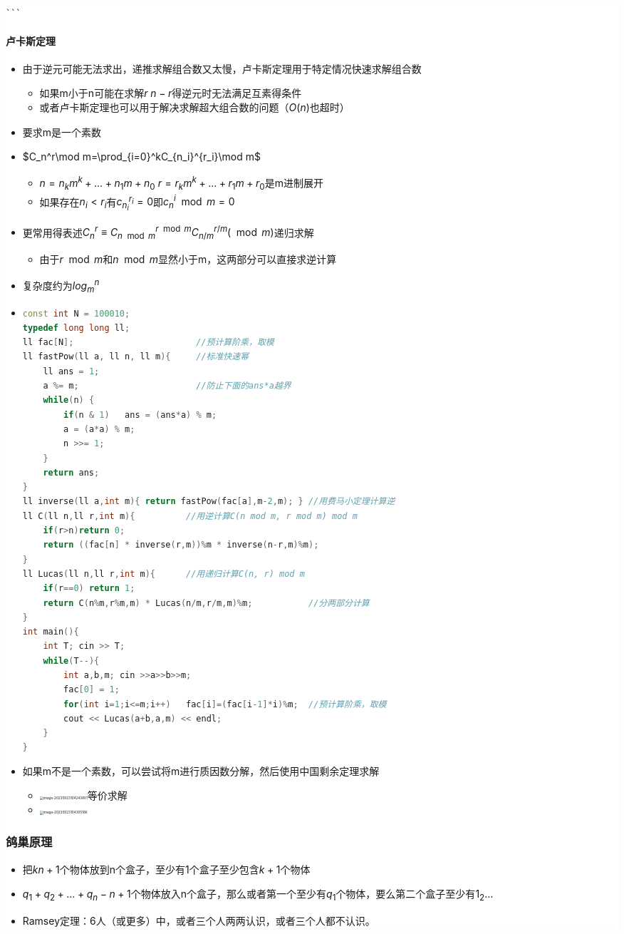     ```

#### 卢卡斯定理

- 由于逆元可能无法求出，递推求解组合数又太慢，卢卡斯定理用于特定情况快速求解组合数

  - 如果m小于n可能在求解$r \ n-r$得逆元时无法满足互素得条件
  - 或者卢卡斯定理也可以用于解决求解超大组合数的问题（$O(n)$也超时）

- 要求m是一个素数

- $C_n^r\mod m=\prod_{i=0}^kC_{n_i}^{r_i}\mod m$

  - $n=n_km^k+\dots+n_1m+n_0 \ r=r_km^k+\dots+r_1m+r_0$是m进制展开
  - 如果存在$n_i<r_i$有$c_{n_i}^{r_i}=0$即$c_n^i \mod m=0$

- 更常用得表述$C_n^r\equiv C_{n\mod m}^{r\mod m}C_{n/m}^{r/m}(\mod m)$递归求解

  - 由于$r\mod m$和$n \mod m$显然小于m，这两部分可以直接求逆计算

- 复杂度约为$log_m^n$

- ```c++
  const int N = 100010;
  typedef long long ll;
  ll fac[N];                        //预计算阶乘，取模
  ll fastPow(ll a, ll n, ll m){     //标准快速幂
      ll ans = 1;
      a %= m;                       //防止下面的ans*a越界
      while(n) {
          if(n & 1)   ans = (ans*a) % m;
          a = (a*a) % m;
          n >>= 1;
      }
      return ans;
  }
  ll inverse(ll a,int m){ return fastPow(fac[a],m-2,m); } //用费马小定理计算逆
  ll C(ll n,ll r,int m){          //用逆计算C(n mod m, r mod m) mod m
      if(r>n)return 0;
      return ((fac[n] * inverse(r,m))%m * inverse(n-r,m)%m);
  }
  ll Lucas(ll n,ll r,int m){      //用递归计算C(n, r) mod m
      if(r==0) return 1;
      return C(n%m,r%m,m) * Lucas(n/m,r/m,m)%m;           //分两部分计算
  }
  int main(){
      int T; cin >> T;
      while(T--){
          int a,b,m; cin >>a>>b>>m;
          fac[0] = 1;
          for(int i=1;i<=m;i++)   fac[i]=(fac[i-1]*i)%m;  //预计算阶乘，取模
          cout << Lucas(a+b,a,m) << endl;
      }
  }
  ```

- 如果m不是一个素数，可以尝试将m进行质因数分解，然后使用中国剩余定理求解
  - <img src="https://thdlrt.oss-cn-beijing.aliyuncs.com/image-20230923104243801.png" alt="image-20230923104243801" style="zoom:33%;" />等价求解
  - <img src="https://thdlrt.oss-cn-beijing.aliyuncs.com/image-20230923104305186.png" alt="image-20230923104305186" style="zoom:33%;" />

### 鸽巢原理

- 把$kn+1$个物体放到n个盒子，至少有1个盒子至少包含$k+1$个物体       
- $q_1+q_2+\dots+q_n-n+1$个物体放入n个盒子，那么或者第一个至少有$q_1$个物体，要么第二个盒子至少有$1_2\dots$
- Ramsey定理：6人（或更多）中，或者三个人两两认识，或者三个人都不认识。

  ```